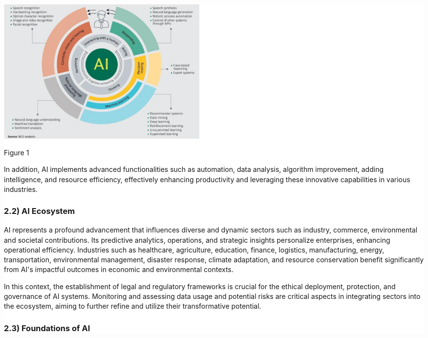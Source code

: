 <img src="./assets/figure1.png" style="width:400px">

Figure 1

In addition, AI implements advanced functionalities such as automation, data analysis, algorithm improvement, adding intelligence, and resource efficiency, effectively enhancing productivity and leveraging these innovative capabilities in various industries.

### 2.2) AI Ecosystem

AI represents a profound advancement that influences diverse and dynamic sectors such as industry, commerce, environmental and societal contributions. Its predictive analytics, operations, and strategic insights personalize enterprises, enhancing operational efficiency. Industries such as healthcare, agriculture, education, finance, logistics, manufacturing, energy, transportation, environmental management, disaster response, climate adaptation, and resource conservation benefit significantly from AI's impactful outcomes in economic and environmental contexts.

In this context, the establishment of legal and regulatory frameworks is crucial for the ethical deployment, protection, and governance of AI systems. Monitoring and assessing data usage and potential risks are critical aspects in integrating sectors into the ecosystem, aiming to further refine and utilize their transformative potential.

### 2.3) Foundations of AI
